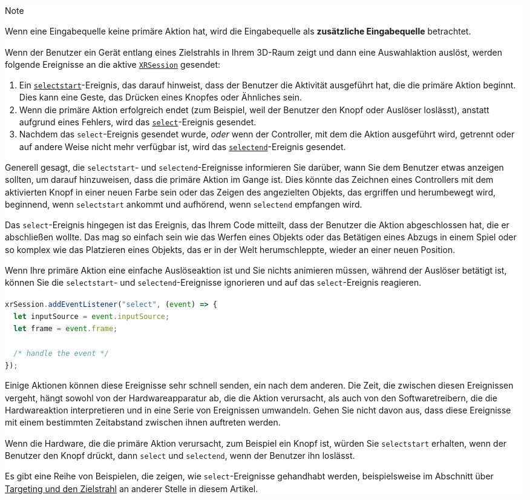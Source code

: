 > [!NOTE]
> Wenn eine Eingabequelle keine primäre Aktion hat, wird die Eingabequelle als **zusätzliche Eingabequelle** betrachtet.

Wenn der Benutzer ein Gerät entlang eines Zielstrahls in Ihrem 3D-Raum zeigt und dann eine Auswahlaktion auslöst, werden folgende Ereignisse an die aktive [`XRSession`](/de/docs/Web/API/XRSession) gesendet:

1. Ein [`selectstart`](/de/docs/Web/API/XRSession/selectstart_event)-Ereignis, das darauf hinweist, dass der Benutzer die Aktivität ausgeführt hat, die die primäre Aktion beginnt. Dies kann eine Geste, das Drücken eines Knopfes oder Ähnliches sein.
2. Wenn die primäre Aktion erfolgreich endet (zum Beispiel, weil der Benutzer den Knopf oder Auslöser loslässt), anstatt aufgrund eines Fehlers, wird das [`select`](/de/docs/Web/API/XRSession/select_event)-Ereignis gesendet.
3. Nachdem das `select`-Ereignis gesendet wurde, _oder_ wenn der Controller, mit dem die Aktion ausgeführt wird, getrennt oder auf andere Weise nicht mehr verfügbar ist, wird das [`selectend`](/de/docs/Web/API/XRSession/selectend_event)-Ereignis gesendet.

Generell gesagt, die `selectstart`- und `selectend`-Ereignisse informieren Sie darüber, wann Sie dem Benutzer etwas anzeigen sollten, um darauf hinzuweisen, dass die primäre Aktion im Gange ist. Dies könnte das Zeichnen eines Controllers mit dem aktivierten Knopf in einer neuen Farbe sein oder das Zeigen des angezielten Objekts, das ergriffen und herumbewegt wird, beginnend, wenn `selectstart` ankommt und aufhörend, wenn `selectend` empfangen wird.

Das `select`-Ereignis hingegen ist das Ereignis, das Ihrem Code mitteilt, dass der Benutzer die Aktion abgeschlossen hat, die er abschließen wollte. Das mag so einfach sein wie das Werfen eines Objekts oder das Betätigen eines Abzugs in einem Spiel oder so komplex wie das Platzieren eines Objekts, das er in der Welt herumschleppte, wieder an einer neuen Position.

Wenn Ihre primäre Aktion eine einfache Auslöseaktion ist und Sie nichts animieren müssen, während der Auslöser betätigt ist, können Sie die `selectstart`- und `selectend`-Ereignisse ignorieren und auf das `select`-Ereignis reagieren.

```js
xrSession.addEventListener("select", (event) => {
  let inputSource = event.inputSource;
  let frame = event.frame;

  /* handle the event */
});
```

Einige Aktionen können diese Ereignisse sehr schnell senden, ein nach dem anderen. Die Zeit, die zwischen diesen Ereignissen vergeht, hängt sowohl von der Hardwareapparatur ab, die die Aktion verursacht, als auch von den Softwaretreibern, die die Hardwareaktion interpretieren und in eine Serie von Ereignissen umwandeln. Gehen Sie nicht davon aus, dass diese Ereignisse mit einem bestimmten Zeitabstand zwischen ihnen auftreten werden.

Wenn die Hardware, die die primäre Aktion verursacht, zum Beispiel ein Knopf ist, würden Sie `selectstart` erhalten, wenn der Benutzer den Knopf drückt, dann `select` und `selectend`, wenn der Benutzer ihn loslässt.

Es gibt eine Reihe von Beispielen, die zeigen, wie `select`-Ereignisse gehandhabt werden, beispielsweise im Abschnitt über [Targeting und den Zielstrahl](#targeting_und_der_zielstrahl) an anderer Stelle in diesem Artikel.
